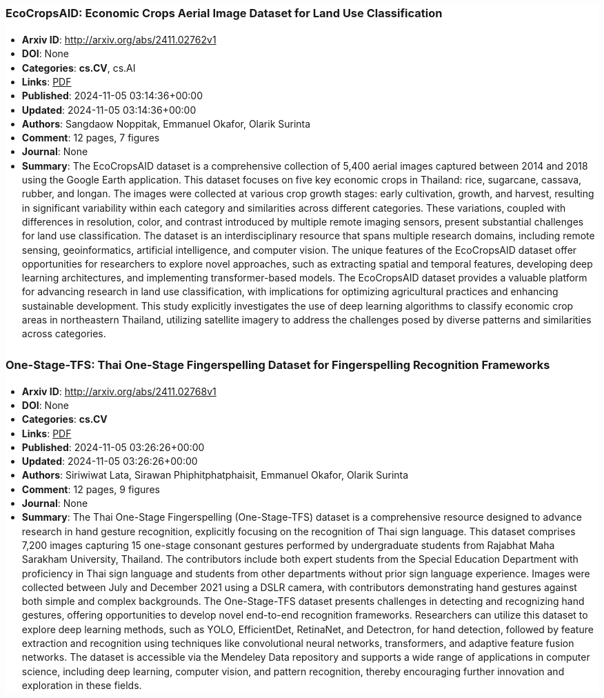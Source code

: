 

### EcoCropsAID: Economic Crops Aerial Image Dataset for Land Use Classification
- **Arxiv ID**: http://arxiv.org/abs/2411.02762v1
- **DOI**: None
- **Categories**: **cs.CV**, cs.AI
- **Links**: [PDF](http://arxiv.org/pdf/2411.02762v1)
- **Published**: 2024-11-05 03:14:36+00:00
- **Updated**: 2024-11-05 03:14:36+00:00
- **Authors**: Sangdaow Noppitak, Emmanuel Okafor, Olarik Surinta
- **Comment**: 12 pages, 7 figures
- **Journal**: None
- **Summary**: The EcoCropsAID dataset is a comprehensive collection of 5,400 aerial images captured between 2014 and 2018 using the Google Earth application. This dataset focuses on five key economic crops in Thailand: rice, sugarcane, cassava, rubber, and longan. The images were collected at various crop growth stages: early cultivation, growth, and harvest, resulting in significant variability within each category and similarities across different categories. These variations, coupled with differences in resolution, color, and contrast introduced by multiple remote imaging sensors, present substantial challenges for land use classification. The dataset is an interdisciplinary resource that spans multiple research domains, including remote sensing, geoinformatics, artificial intelligence, and computer vision. The unique features of the EcoCropsAID dataset offer opportunities for researchers to explore novel approaches, such as extracting spatial and temporal features, developing deep learning architectures, and implementing transformer-based models. The EcoCropsAID dataset provides a valuable platform for advancing research in land use classification, with implications for optimizing agricultural practices and enhancing sustainable development. This study explicitly investigates the use of deep learning algorithms to classify economic crop areas in northeastern Thailand, utilizing satellite imagery to address the challenges posed by diverse patterns and similarities across categories.



### One-Stage-TFS: Thai One-Stage Fingerspelling Dataset for Fingerspelling Recognition Frameworks
- **Arxiv ID**: http://arxiv.org/abs/2411.02768v1
- **DOI**: None
- **Categories**: **cs.CV**
- **Links**: [PDF](http://arxiv.org/pdf/2411.02768v1)
- **Published**: 2024-11-05 03:26:26+00:00
- **Updated**: 2024-11-05 03:26:26+00:00
- **Authors**: Siriwiwat Lata, Sirawan Phiphitphatphaisit, Emmanuel Okafor, Olarik Surinta
- **Comment**: 12 pages, 9 figures
- **Journal**: None
- **Summary**: The Thai One-Stage Fingerspelling (One-Stage-TFS) dataset is a comprehensive resource designed to advance research in hand gesture recognition, explicitly focusing on the recognition of Thai sign language. This dataset comprises 7,200 images capturing 15 one-stage consonant gestures performed by undergraduate students from Rajabhat Maha Sarakham University, Thailand. The contributors include both expert students from the Special Education Department with proficiency in Thai sign language and students from other departments without prior sign language experience. Images were collected between July and December 2021 using a DSLR camera, with contributors demonstrating hand gestures against both simple and complex backgrounds. The One-Stage-TFS dataset presents challenges in detecting and recognizing hand gestures, offering opportunities to develop novel end-to-end recognition frameworks. Researchers can utilize this dataset to explore deep learning methods, such as YOLO, EfficientDet, RetinaNet, and Detectron, for hand detection, followed by feature extraction and recognition using techniques like convolutional neural networks, transformers, and adaptive feature fusion networks. The dataset is accessible via the Mendeley Data repository and supports a wide range of applications in computer science, including deep learning, computer vision, and pattern recognition, thereby encouraging further innovation and exploration in these fields.
